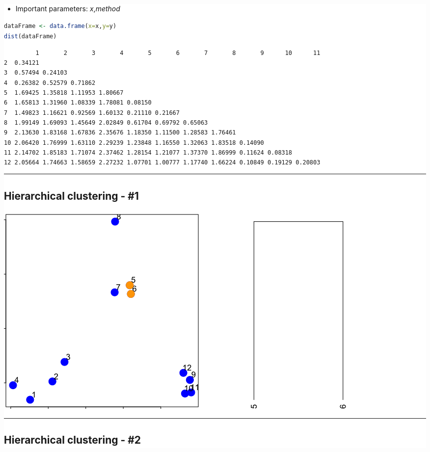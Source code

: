 * Important parameters: _x_,_method_

```r
dataFrame <- data.frame(x=x,y=y)
dist(dataFrame)
```

```
         1       2       3       4       5       6       7       8       9      10      11
2  0.34121                                                                                
3  0.57494 0.24103                                                                        
4  0.26382 0.52579 0.71862                                                                
5  1.69425 1.35818 1.11953 1.80667                                                        
6  1.65813 1.31960 1.08339 1.78081 0.08150                                                
7  1.49823 1.16621 0.92569 1.60132 0.21110 0.21667                                        
8  1.99149 1.69093 1.45649 2.02849 0.61704 0.69792 0.65063                                
9  2.13630 1.83168 1.67836 2.35676 1.18350 1.11500 1.28583 1.76461                        
10 2.06420 1.76999 1.63110 2.29239 1.23848 1.16550 1.32063 1.83518 0.14090                
11 2.14702 1.85183 1.71074 2.37462 1.28154 1.21077 1.37370 1.86999 0.11624 0.08318        
12 2.05664 1.74663 1.58659 2.27232 1.07701 1.00777 1.17740 1.66224 0.10849 0.19129 0.20803
```


---

## Hierarchical clustering - #1

<div class="rimage center"><img src="fig/unnamed-chunk-6.png" title="plot of chunk unnamed-chunk-6" alt="plot of chunk unnamed-chunk-6" class="plot" /></div>




---

## Hierarchical clustering - #2
